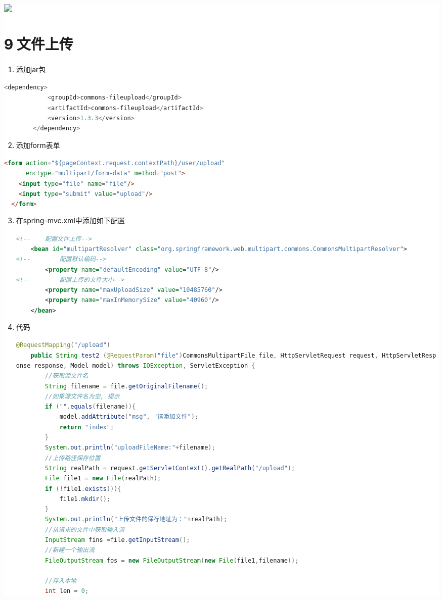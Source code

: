 ![](C:\Users\14402\AppData\Roaming\Typora\typora-user-images\image-20200305135840481.png)

#  9 文件上传

1. 添加jar包

```java
<dependency>
            <groupId>commons-fileupload</groupId>
            <artifactId>commons-fileupload</artifactId>
            <version>1.3.3</version>
        </dependency>
```

2. 添加form表单

```html
<form action="${pageContext.request.contextPath}/user/upload" 
      enctype="multipart/form-data" method="post">
    <input type="file" name="file"/>
    <input type="submit" value="upload"/>
  </form>
```

3. 在spring-mvc.xml中添加如下配置

   ```xml
   <!--    配置文件上传-->
       <bean id="multipartResolver" class="org.springframework.web.multipart.commons.CommonsMultipartResolver">
   <!--        配置默认编码-->
           <property name="defaultEncoding" value="UTF-8"/>
   <!--        配置上传的文件大小-->
           <property name="maxUploadSize" value="10485760"/>
           <property name="maxInMemorySize" value="40960"/>
       </bean>
   
   ```

4. 代码

   ```java
   @RequestMapping("/upload")
       public String test2 (@RequestParam("file")CommonsMultipartFile file, HttpServletRequest request, HttpServletResponse response, Model model) throws IOException, ServletException {
           //获取源文件名
           String filename = file.getOriginalFilename();
           //如果源文件名为空, 提示
           if ("".equals(filename)){
               model.addAttribute("msg", "请添加文件");
               return "index";
           }
           System.out.println("uploadFileName:"+filename);
           //上传路径保存位置
           String realPath = request.getServletContext().getRealPath("/upload");
           File file1 = new File(realPath);
           if (!file1.exists()){
               file1.mkdir();
           }
           System.out.println("上传文件的保存地址为："+realPath);
           //从请求的文件中获取输入流
           InputStream fins =file.getInputStream();
           //新建一个输出流
           FileOutputStream fos = new FileOutputStream(new File(file1,filename));
   
           //存入本地
           int len = 0;
   ```